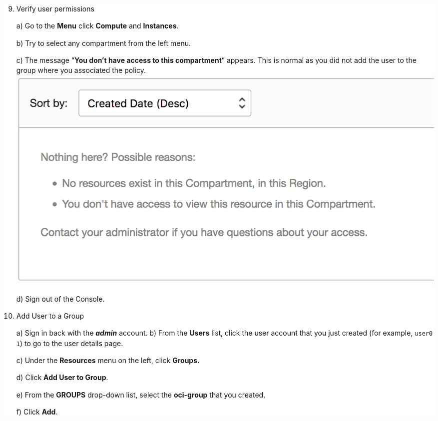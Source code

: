 9. Verify user permissions

   a) Go to the **Menu** click **Compute** and **Instances**.

   b) Try to select any compartment from the left menu.

   c) The message “**You don’t have access to this compartment**” appears. This is normal as you did not add the user to the group where you associated the policy.
      ![Error message can be ignored]( img/image016.png)

   d) Sign out of the Console.

10. Add User to a Group

      a) Sign in back with the ***admin*** account.
      b) From the **Users** list, click the user account that you just created (for example, `user01`)  to go to the user details page.

      c) Under the **Resources** menu on the left, click **Groups.**

      d) Click **Add User to Group**.

      e) From the **GROUPS** drop-down list, select the **oci-group** that you created.

      f) Click **Add**.